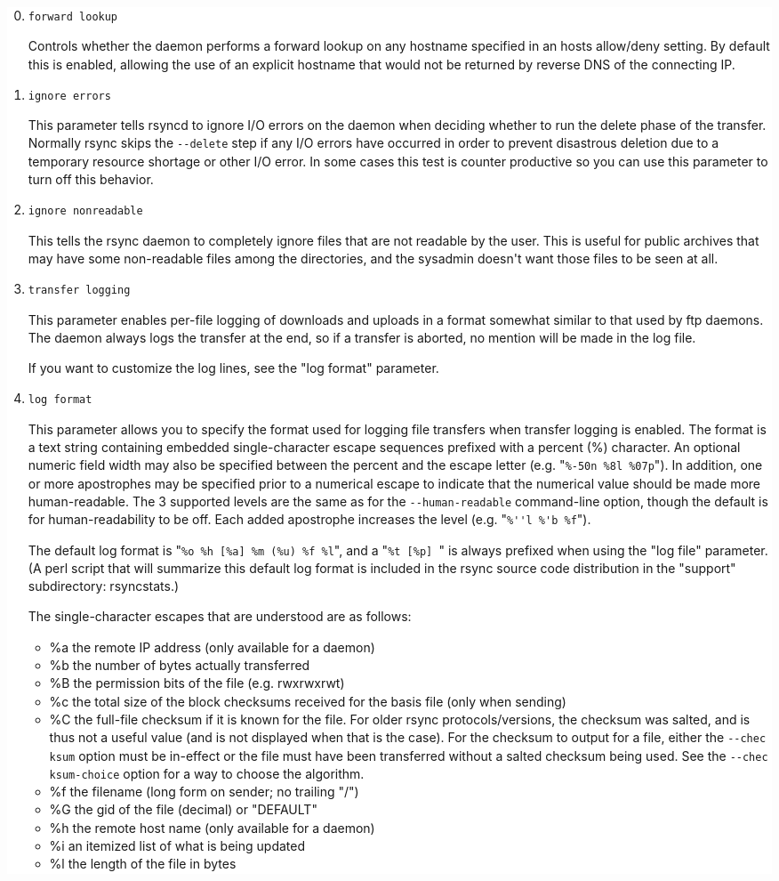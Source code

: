 0.  `forward lookup`

    Controls whether the daemon performs a forward lookup on any hostname
    specified in an hosts allow/deny setting.  By default this is enabled,
    allowing the use of an explicit hostname that would not be returned by
    reverse DNS of the connecting IP.

0.  `ignore errors`

    This parameter tells rsyncd to ignore I/O errors on the daemon when
    deciding whether to run the delete phase of the transfer. Normally rsync
    skips the `--delete` step if any I/O errors have occurred in order to
    prevent disastrous deletion due to a temporary resource shortage or other
    I/O error. In some cases this test is counter productive so you can use
    this parameter to turn off this behavior.

0.  `ignore nonreadable`

    This tells the rsync daemon to completely ignore files that are not
    readable by the user. This is useful for public archives that may have some
    non-readable files among the directories, and the sysadmin doesn't want
    those files to be seen at all.

0.  `transfer logging`

    This parameter enables per-file logging of downloads and uploads in a
    format somewhat similar to that used by ftp daemons.  The daemon always
    logs the transfer at the end, so if a transfer is aborted, no mention will
    be made in the log file.

    If you want to customize the log lines, see the "log format" parameter.

0.  `log format`

    This parameter allows you to specify the format used for logging file
    transfers when transfer logging is enabled.  The format is a text string
    containing embedded single-character escape sequences prefixed with a
    percent (%) character.  An optional numeric field width may also be
    specified between the percent and the escape letter (e.g.
    "`%-50n %8l %07p`").  In addition, one or more apostrophes may be specified
    prior to a numerical escape to indicate that the numerical value should be
    made more human-readable.  The 3 supported levels are the same as for the
    `--human-readable` command-line option, though the default is for
    human-readability to be off.  Each added apostrophe increases the level
    (e.g. "`%''l %'b %f`").

    The default log format is "`%o %h [%a] %m (%u) %f %l`", and a "`%t [%p] `"
    is always prefixed when using the "log file" parameter.  (A perl script
    that will summarize this default log format is included in the rsync source
    code distribution in the "support" subdirectory: rsyncstats.)

    The single-character escapes that are understood are as follows:

    - %a the remote IP address (only available for a daemon)
    - %b the number of bytes actually transferred
    - %B the permission bits of the file (e.g. rwxrwxrwt)
    - %c the total size of the block checksums received for the basis file
      (only when sending)
    - %C the full-file checksum if it is known for the file. For older rsync
      protocols/versions, the checksum was salted, and is thus not a useful
      value (and is not displayed when that is the case). For the checksum to
      output for a file, either the `--checksum` option must be in-effect or
      the file must have been transferred without a salted checksum being used.
      See the `--checksum-choice` option for a way to choose the algorithm.
    - %f the filename (long form on sender; no trailing "/")
    - %G the gid of the file (decimal) or "DEFAULT"
    - %h the remote host name (only available for a daemon)
    - %i an itemized list of what is being updated
    - %l the length of the file in bytes

[comment]: # (An OL starting at 0 is converted into a DL by the parser.)